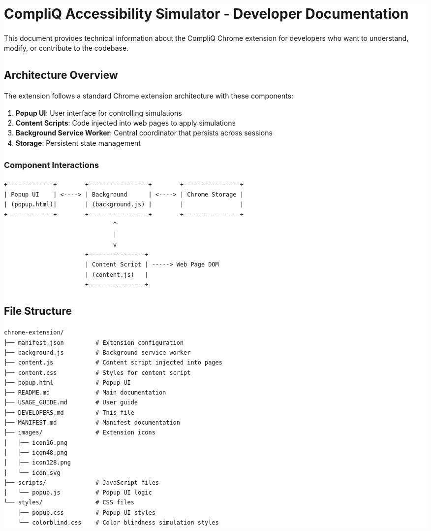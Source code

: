 # CompliQ Accessibility Simulator - Developer Documentation

This document provides technical information about the CompliQ Chrome extension for developers who want to understand, modify, or contribute to the codebase.

## Architecture Overview

The extension follows a standard Chrome extension architecture with these components:

1. **Popup UI**: User interface for controlling simulations
2. **Content Scripts**: Code injected into web pages to apply simulations
3. **Background Service Worker**: Central coordinator that persists across sessions
4. **Storage**: Persistent state management

### Component Interactions

```
+-------------+        +-----------------+        +----------------+
| Popup UI    | <----> | Background      | <----> | Chrome Storage |
| (popup.html)|        | (background.js) |        |                |
+-------------+        +-----------------+        +----------------+
                               ^
                               |
                               v
                       +----------------+
                       | Content Script | -----> Web Page DOM
                       | (content.js)   |
                       +----------------+
```

## File Structure

```
chrome-extension/
├── manifest.json         # Extension configuration
├── background.js         # Background service worker
├── content.js            # Content script injected into pages
├── content.css           # Styles for content script
├── popup.html            # Popup UI
├── README.md             # Main documentation
├── USAGE_GUIDE.md        # User guide
├── DEVELOPERS.md         # This file
├── MANIFEST.md           # Manifest documentation
├── images/               # Extension icons
│   ├── icon16.png
│   ├── icon48.png
│   ├── icon128.png
│   └── icon.svg
├── scripts/              # JavaScript files
│   └── popup.js          # Popup UI logic
└── styles/               # CSS files
    ├── popup.css         # Popup UI styles
    └── colorblind.css    # Color blindness simulation styles
```
